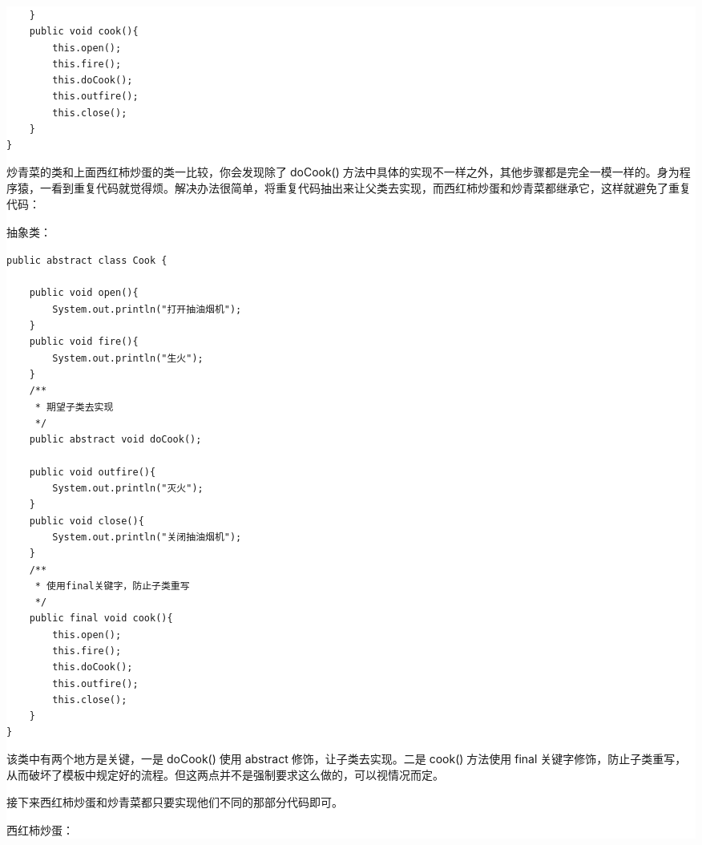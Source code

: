         }
        public void cook(){
            this.open();
            this.fire();
            this.doCook();
            this.outfire();
            this.close();
        }
    }
    

炒青菜的类和上面西红柿炒蛋的类一比较，你会发现除了 doCook()
方法中具体的实现不一样之外，其他步骤都是完全一模一样的。身为程序猿，一看到重复代码就觉得烦。解决办法很简单，将重复代码抽出来让父类去实现，而西红柿炒蛋和炒青菜都继承它，这样就避免了重复代码：

抽象类：

    
    
    public abstract class Cook {
    
        public void open(){
            System.out.println("打开抽油烟机");
        }
        public void fire(){
            System.out.println("生火");
        }
        /**
         * 期望子类去实现
         */
        public abstract void doCook();
    
        public void outfire(){
            System.out.println("灭火");
        }
        public void close(){
            System.out.println("关闭抽油烟机");
        }
        /**
         * 使用final关键字，防止子类重写
         */
        public final void cook(){
            this.open();
            this.fire();
            this.doCook();
            this.outfire();
            this.close();
        }
    }
    

该类中有两个地方是关键，一是 doCook() 使用 abstract 修饰，让子类去实现。二是 cook() 方法使用 final
关键字修饰，防止子类重写，从而破坏了模板中规定好的流程。但这两点并不是强制要求这么做的，可以视情况而定。

接下来西红柿炒蛋和炒青菜都只要实现他们不同的那部分代码即可。

西红柿炒蛋：

